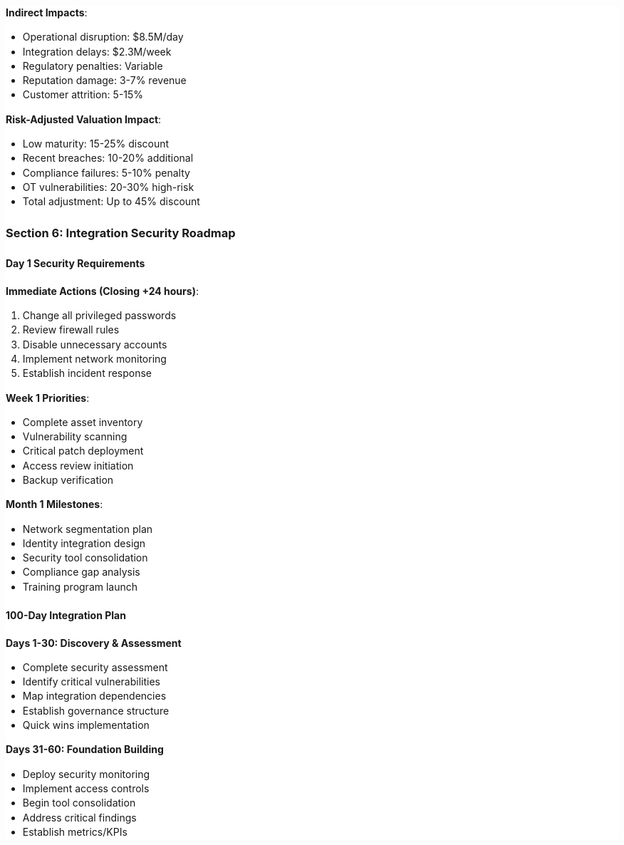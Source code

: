 **Indirect Impacts**:
- Operational disruption: $8.5M/day
- Integration delays: $2.3M/week
- Regulatory penalties: Variable
- Reputation damage: 3-7% revenue
- Customer attrition: 5-15%

**Risk-Adjusted Valuation Impact**:
- Low maturity: 15-25% discount
- Recent breaches: 10-20% additional
- Compliance failures: 5-10% penalty
- OT vulnerabilities: 20-30% high-risk
- Total adjustment: Up to 45% discount

### Section 6: Integration Security Roadmap

#### Day 1 Security Requirements

**Immediate Actions (Closing +24 hours)**:
1. Change all privileged passwords
2. Review firewall rules
3. Disable unnecessary accounts
4. Implement network monitoring
5. Establish incident response

**Week 1 Priorities**:
- Complete asset inventory
- Vulnerability scanning
- Critical patch deployment
- Access review initiation
- Backup verification

**Month 1 Milestones**:
- Network segmentation plan
- Identity integration design
- Security tool consolidation
- Compliance gap analysis
- Training program launch

#### 100-Day Integration Plan

**Days 1-30: Discovery & Assessment**
- Complete security assessment
- Identify critical vulnerabilities
- Map integration dependencies
- Establish governance structure
- Quick wins implementation

**Days 31-60: Foundation Building**
- Deploy security monitoring
- Implement access controls
- Begin tool consolidation
- Address critical findings
- Establish metrics/KPIs
